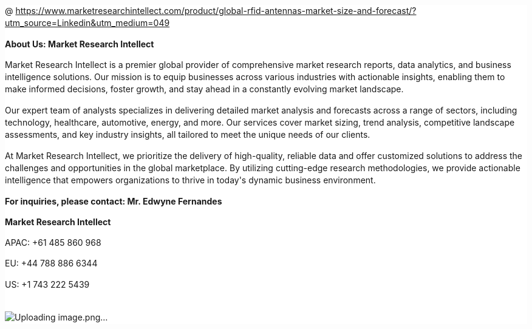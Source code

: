 @</strong>&nbsp;<a href="https://www.marketresearchintellect.com/product/global-rfid-antennas-market-size-and-forecast/?utm_source=Linkedin&utm_medium=049">https://www.marketresearchintellect.com/product/global-rfid-antennas-market-size-and-forecast/?utm_source=Linkedin&utm_medium=049</a></span></p><p><strong>About Us: Market Research Intellect</strong></p><p>Market Research Intellect is a premier global provider of comprehensive market research reports, data analytics, and business intelligence solutions. Our mission is to equip businesses across various industries with actionable insights, enabling them to make informed decisions, foster growth, and stay ahead in a constantly evolving market landscape.</p><p>Our expert team of analysts specializes in delivering detailed market analysis and forecasts across a range of sectors, including technology, healthcare, automotive, energy, and more. Our services cover market sizing, trend analysis, competitive landscape assessments, and key industry insights, all tailored to meet the unique needs of our clients.</p><p>At Market Research Intellect, we prioritize the delivery of high-quality, reliable data and offer customized solutions to address the challenges and opportunities in the global marketplace. By utilizing cutting-edge research methodologies, we provide actionable intelligence that empowers organizations to thrive in today's dynamic business environment.</p><p><strong>For inquiries, please contact: Mr. Edwyne Fernandes</strong></p><p><strong>Market Research Intellect</strong></p><p>APAC: +61 485 860 968</p><p>EU: +44 788 886 6344</p><p>US: +1 743 222 5439</p></div><div class="article-main__content" data-test-id="publishing-text-block">&nbsp;</div>
![Uploading image.png…]()
